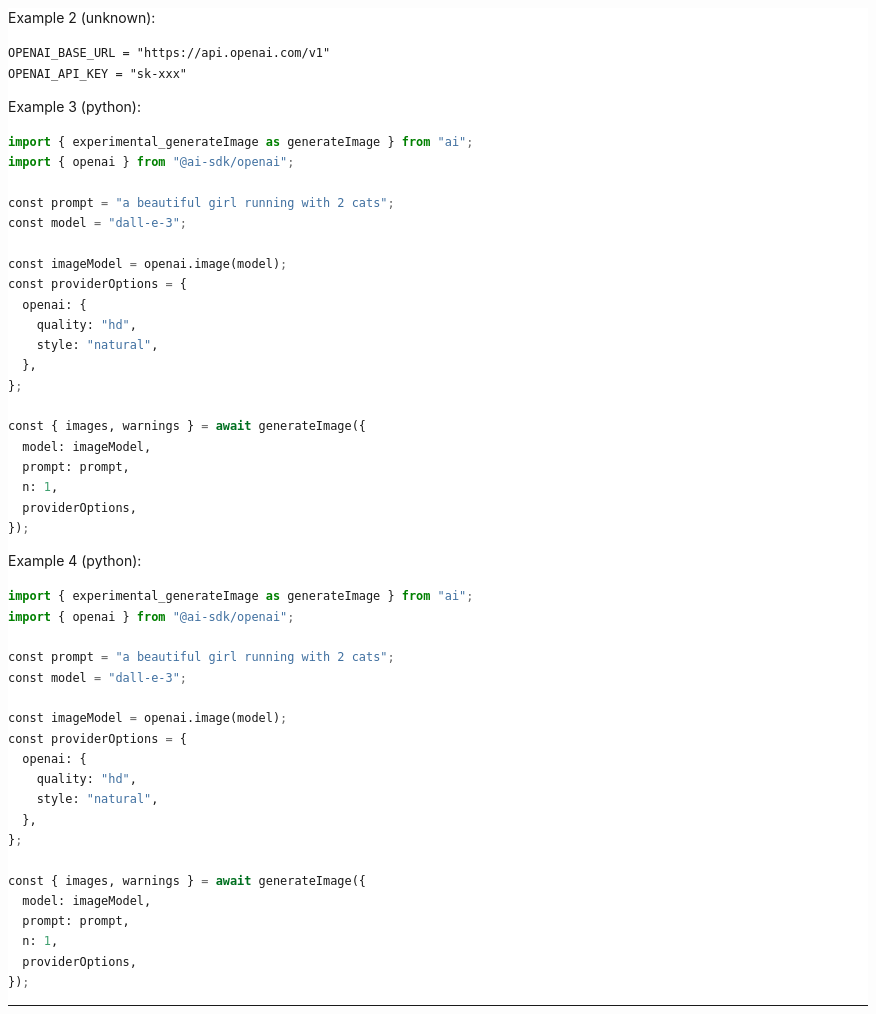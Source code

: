 Example 2 (unknown):
```unknown
OPENAI_BASE_URL = "https://api.openai.com/v1"
OPENAI_API_KEY = "sk-xxx"
```

Example 3 (python):
```python
import { experimental_generateImage as generateImage } from "ai";
import { openai } from "@ai-sdk/openai";
 
const prompt = "a beautiful girl running with 2 cats";
const model = "dall-e-3";
 
const imageModel = openai.image(model);
const providerOptions = {
  openai: {
    quality: "hd",
    style: "natural",
  },
};
 
const { images, warnings } = await generateImage({
  model: imageModel,
  prompt: prompt,
  n: 1,
  providerOptions,
});
```

Example 4 (python):
```python
import { experimental_generateImage as generateImage } from "ai";
import { openai } from "@ai-sdk/openai";
 
const prompt = "a beautiful girl running with 2 cats";
const model = "dall-e-3";
 
const imageModel = openai.image(model);
const providerOptions = {
  openai: {
    quality: "hd",
    style: "natural",
  },
};
 
const { images, warnings } = await generateImage({
  model: imageModel,
  prompt: prompt,
  n: 1,
  providerOptions,
});
```

---